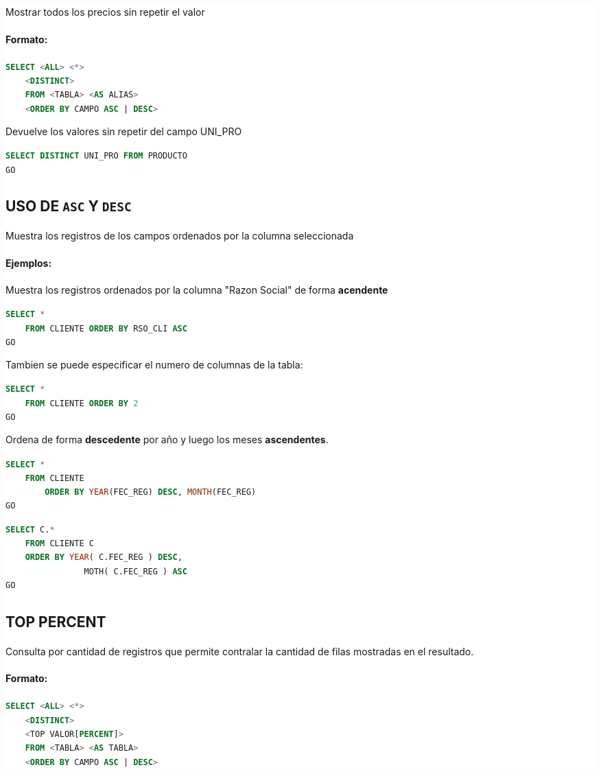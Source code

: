 Mostrar todos los precios sin repetir el valor
#### Formato:
```sql
SELECT <ALL> <*>
    <DISTINCT>
    FROM <TABLA> <AS ALIAS>
    <ORDER BY CAMPO ASC | DESC>
```
Devuelve los valores sin repetir del campo UNI_PRO      
```sql
SELECT DISTINCT UNI_PRO FROM PRODUCTO
GO
```

## USO DE ```ASC``` Y ```DESC```

Muestra los registros de los campos ordenados por la columna seleccionada

#### Ejemplos:

Muestra los registros ordenados por la columna "Razon Social" de forma **acendente**
```sql
SELECT * 
    FROM CLIENTE ORDER BY RSO_CLI ASC
GO
```

Tambien se puede especificar el numero de columnas de la tabla:
```sql
SELECT * 
    FROM CLIENTE ORDER BY 2
GO
```
Ordena de forma **descedente** por año y luego los meses **ascendentes**.
```sql
SELECT * 
    FROM CLIENTE 
        ORDER BY YEAR(FEC_REG) DESC, MONTH(FEC_REG)
GO
```
```sql
SELECT C.*
    FROM CLIENTE C
    ORDER BY YEAR( C.FEC_REG ) DESC,
                MOTH( C.FEC_REG ) ASC
GO
```

## TOP PERCENT
Consulta por cantidad de registros que permite contralar la cantidad de filas mostradas en el resultado.

#### Formato:
```sql 
SELECT <ALL> <*>
    <DISTINCT>
    <TOP VALOR[PERCENT]>
    FROM <TABLA> <AS TABLA>
    <ORDER BY CAMPO ASC | DESC> 
```

